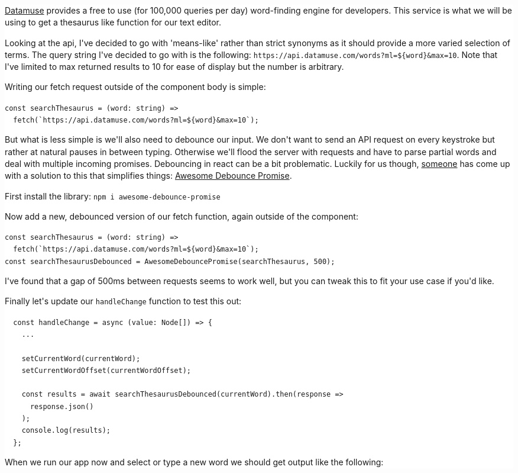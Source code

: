 [Datamuse](https://www.datamuse.com/api/) provides a free to use (for 100,000 queries per day) word-finding engine for developers. This service is what we will be using to get a thesaurus like function for our text editor.

Looking at the api, I've decided to go with 'means-like' rather than strict synonyms as it should provide a more varied selection of terms. The query string I've decided to go with is the following: `https://api.datamuse.com/words?ml=${word}&max=10`. Note that I've limited to max returned results to 10 for ease of display but the number is arbitrary.

Writing our fetch request outside of the component body is simple:

```tsx
const searchThesaurus = (word: string) =>
  fetch(`https://api.datamuse.com/words?ml=${word}&max=10`);
```

But what is less simple is we'll also need to debounce our input. We don't want to send an API request on every keystroke but rather at natural pauses in between typing. Otherwise we'll flood the server with requests and have to parse partial words and deal with multiple incoming promises. Debouncing in react can be a bit problematic. Luckily for us though, [someone](https://twitter.com/sebastienlorber) has come up with a solution to this that simplifies things: [Awesome Debounce Promise](https://www.npmjs.com/package/awesome-debounce-promise).

First install the library: `npm i awesome-debounce-promise`

Now add a new, debounced version of our fetch function, again outside of the component:

```tsx
const searchThesaurus = (word: string) =>
  fetch(`https://api.datamuse.com/words?ml=${word}&max=10`);
const searchThesaurusDebounced = AwesomeDebouncePromise(searchThesaurus, 500);
```

I've found that a gap of 500ms between requests seems to work well, but you can tweak this to fit your use case if you'd like.

Finally let's update our `handleChange` function to test this out:
```tsx
  const handleChange = async (value: Node[]) => {
    ...

    setCurrentWord(currentWord);
    setCurrentWordOffset(currentWordOffset);
    
    const results = await searchThesaurusDebounced(currentWord).then(response =>
      response.json()
    );
    console.log(results);
  };
```

When we run our app now and select or type a new word we should get output like the following: